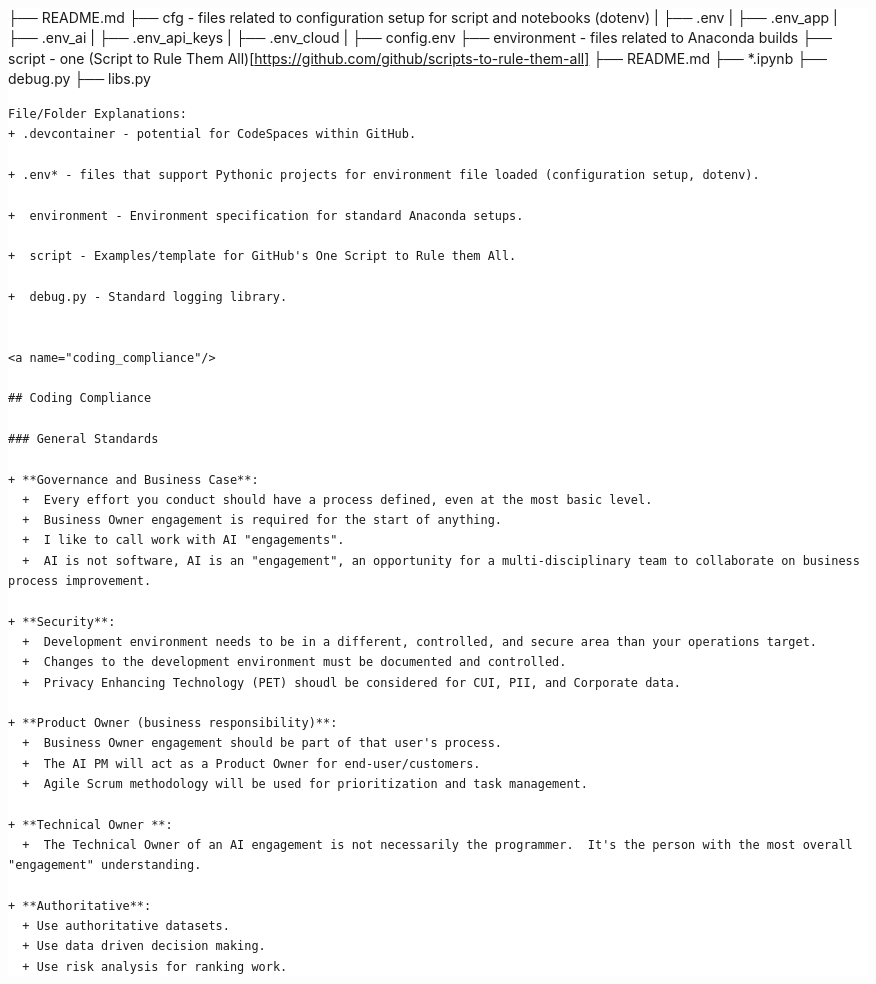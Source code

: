 ├── README.md
├── cfg  - files related to configuration setup for script and notebooks (dotenv)
|   ├── .env
|   ├── .env_app
|   ├── .env_ai
|   ├── .env_api_keys
|   ├── .env_cloud
|   ├── config.env
├── environment - files related to Anaconda builds
├── script - one (Script to Rule Them All)[https://github.com/github/scripts-to-rule-them-all]
├── README.md
├── *.ipynb
├── debug.py
├── libs.py
```
File/Folder Explanations:
+ .devcontainer - potential for CodeSpaces within GitHub.

+ .env* - files that support Pythonic projects for environment file loaded (configuration setup, dotenv).

+  environment - Environment specification for standard Anaconda setups.

+  script - Examples/template for GitHub's One Script to Rule them All.

+  debug.py - Standard logging library.


<a name="coding_compliance"/>

## Coding Compliance

### General Standards

+ **Governance and Business Case**:
  +  Every effort you conduct should have a process defined, even at the most basic level.
  +  Business Owner engagement is required for the start of anything.
  +  I like to call work with AI "engagements".
  +  AI is not software, AI is an "engagement", an opportunity for a multi-disciplinary team to collaborate on business process improvement.

+ **Security**:
  +  Development environment needs to be in a different, controlled, and secure area than your operations target.
  +  Changes to the development environment must be documented and controlled.
  +  Privacy Enhancing Technology (PET) shoudl be considered for CUI, PII, and Corporate data.

+ **Product Owner (business responsibility)**:
  +  Business Owner engagement should be part of that user's process.
  +  The AI PM will act as a Product Owner for end-user/customers.
  +  Agile Scrum methodology will be used for prioritization and task management.

+ **Technical Owner **:
  +  The Technical Owner of an AI engagement is not necessarily the programmer.  It's the person with the most overall "engagement" understanding.

+ **Authoritative**: 
  + Use authoritative datasets.
  + Use data driven decision making.
  + Use risk analysis for ranking work.
```